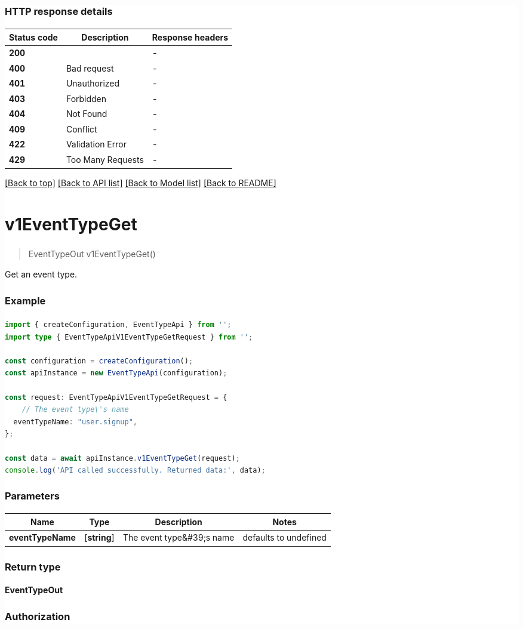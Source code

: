 
### HTTP response details
| Status code | Description | Response headers |
|-------------|-------------|------------------|
**200** |  |  -  |
**400** | Bad request |  -  |
**401** | Unauthorized |  -  |
**403** | Forbidden |  -  |
**404** | Not Found |  -  |
**409** | Conflict |  -  |
**422** | Validation Error |  -  |
**429** | Too Many Requests |  -  |

[[Back to top]](#) [[Back to API list]](README.md#documentation-for-api-endpoints) [[Back to Model list]](README.md#documentation-for-models) [[Back to README]](README.md)

# **v1EventTypeGet**
> EventTypeOut v1EventTypeGet()

Get an event type.

### Example


```typescript
import { createConfiguration, EventTypeApi } from '';
import type { EventTypeApiV1EventTypeGetRequest } from '';

const configuration = createConfiguration();
const apiInstance = new EventTypeApi(configuration);

const request: EventTypeApiV1EventTypeGetRequest = {
    // The event type\'s name
  eventTypeName: "user.signup",
};

const data = await apiInstance.v1EventTypeGet(request);
console.log('API called successfully. Returned data:', data);
```


### Parameters

Name | Type | Description  | Notes
------------- | ------------- | ------------- | -------------
 **eventTypeName** | [**string**] | The event type\&#39;s name | defaults to undefined


### Return type

**EventTypeOut**

### Authorization
